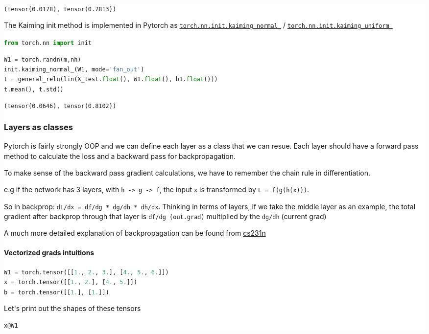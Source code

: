


    (tensor(0.0178), tensor(0.7813))



The Kaiming init method is implemented in Pytorch as [`torch.nn.init.kaiming_normal_`](https://github.com/pytorch/pytorch/blob/8868a4f20be52704df23d96bda8f600d349a6b9f/torch/nn/init.py#L295) / [`torch.nn.init.kaiming_uniform_`](https://github.com/pytorch/pytorch/blob/8868a4f20be52704df23d96bda8f600d349a6b9f/torch/nn/init.py#L260) 


```python
from torch.nn import init
```


```python
W1 = torch.randn(m,nh)
init.kaiming_normal_(W1, mode='fan_out')
t = general_relu(lin(X_test.float(), W1.float(), b1.float()))
t.mean(), t.std()
```




    (tensor(0.0646), tensor(0.8102))



### Layers as classes

Pytorch is fairly strongly OOP and we can define each layer as a class that we can resue. Each layer should have a forward pass method to calculate the loss and a backward pass for backpropagation.

To make sense of the backward pass gradient calculations, we have to remember the chain rule in differentiation. 

e.g if the network has 3 layers, with `h -> g -> f`, the input `x` is transformed by `L = f(g(h(x)))`. 

So in backprop: `dL/dx = df/dg * dg/dh * dh/dx`. Thinking in terms of layers, if we take the middle layer as an example, the total gradient after backprop through that layer is `df/dg (out.grad)` multiplied by the `dg/dh` (current grad)

A much more detailed explanation of backpropagation can be found from [cs231n](http://cs231n.github.io/optimization-2/)

#### Vectorized grads intuitions


```python
W1 = torch.tensor([[1., 2., 3.], [4., 5., 6.]])
x = torch.tensor([[1., 2.], [4., 5.]])
b = torch.tensor([[1.], [1.]])
```

Let's print out the shapes of these tensors


```python
x@W1
```
